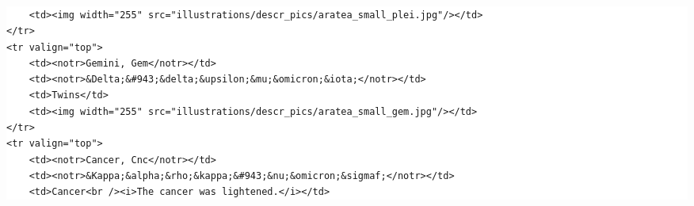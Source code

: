 		<td><img width="255" src="illustrations/descr_pics/aratea_small_plei.jpg"/></td>
	</tr>
	<tr valign="top">
		<td><notr>Gemini, Gem</notr></td>
		<td><notr>&Delta;&#943;&delta;&upsilon;&mu;&omicron;&iota;</notr></td>
		<td>Twins</td>
		<td><img width="255" src="illustrations/descr_pics/aratea_small_gem.jpg"/></td>
	</tr>
	<tr valign="top">
		<td><notr>Cancer, Cnc</notr></td>
		<td><notr>&Kappa;&alpha;&rho;&kappa;&#943;&nu;&omicron;&sigmaf;</notr></td>
		<td>Cancer<br /><i>The cancer was lightened.</i></td>